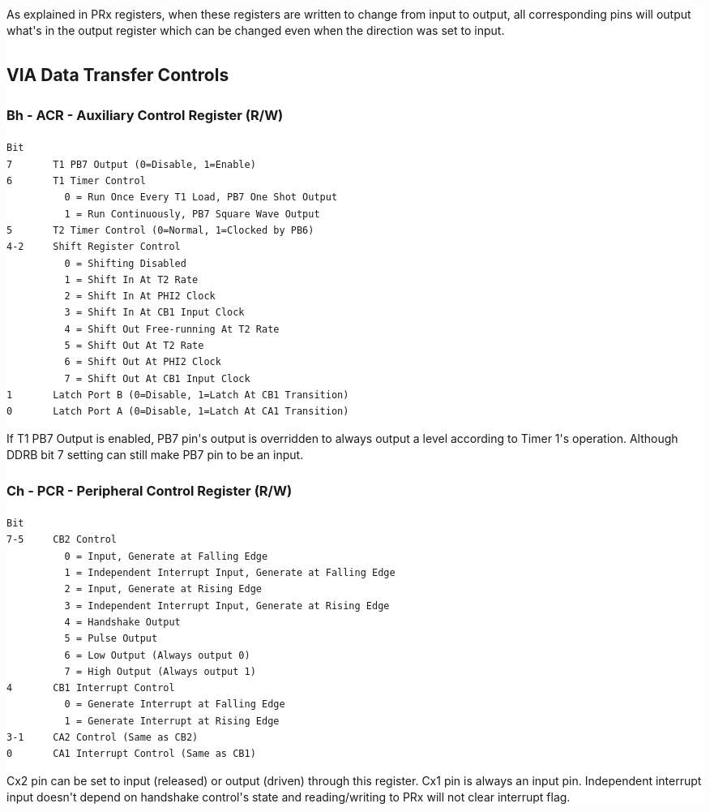 As explained in PRx registers, when these registers are written to change from
input to output, all corresponding pins will output what's in the output
register which can be changed even when the direction was set to input.

## VIA Data Transfer Controls

### Bh - ACR - Auxiliary Control Register (R/W)
```
Bit
7       T1 PB7 Output (0=Disable, 1=Enable)
6       T1 Timer Control
          0 = Run Once Every T1 Load, PB7 One Shot Output
          1 = Run Continuously, PB7 Square Wave Output
5       T2 Timer Control (0=Normal, 1=Clocked by PB6)
4-2     Shift Register Control
          0 = Shifting Disabled
          1 = Shift In At T2 Rate
          2 = Shift In At PHI2 Clock
          3 = Shift In At CB1 Input Clock
          4 = Shift Out Free-running At T2 Rate
          5 = Shift Out At T2 Rate
          6 = Shift Out At PHI2 Clock
          7 = Shift Out At CB1 Input Clock
1       Latch Port B (0=Disable, 1=Latch At CB1 Transition)
0       Latch Port A (0=Disable, 1=Latch At CA1 Transition)
```
If T1 PB7 Output is enabled, PB7 pin's output is overridden to always output
a level according to Timer 1's operation. Although DDRB bit 7 setting can
still make PB7 pin to be an input.

### Ch - PCR - Peripheral Control Register (R/W)
```
Bit
7-5     CB2 Control
          0 = Input, Generate at Falling Edge
          1 = Independent Interrupt Input, Generate at Falling Edge
          2 = Input, Generate at Rising Edge
          3 = Independent Interrupt Input, Generate at Rising Edge
          4 = Handshake Output
          5 = Pulse Output
          6 = Low Output (Always output 0)
          7 = High Output (Always output 1)
4       CB1 Interrupt Control
          0 = Generate Interrupt at Falling Edge
          1 = Generate Interrupt at Rising Edge
3-1     CA2 Control (Same as CB2)
0       CA1 Interrupt Control (Same as CB1)
```
Cx2 pin can be set to input (released) or output (driven) through this
register. Cx1 pin is always an input pin. Independent interrupt input doesn't
depend on handshake control's state and reading/writing to PRx will not clear
interrupt flag.
